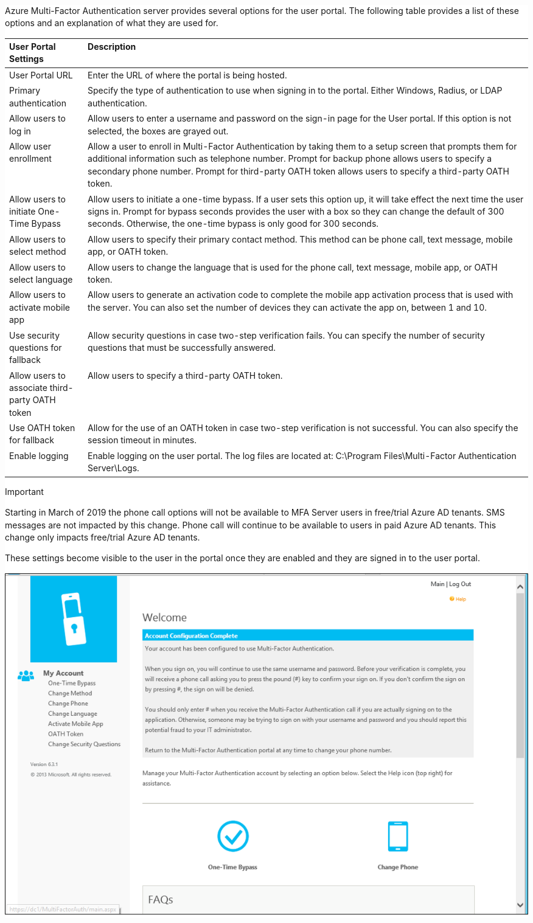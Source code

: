 Azure Multi-Factor Authentication server provides several options for the user portal. The following table provides a list of these options and an explanation of what they are used for.

| User Portal Settings | Description |
|:--- |:--- |
| User Portal URL | Enter the URL of where the portal is being hosted. |
| Primary authentication | Specify the type of authentication to use when signing in to the portal. Either Windows, Radius, or LDAP authentication. |
| Allow users to log in | Allow users to enter a username and password on the sign-in page for the User portal. If this option is not selected, the boxes are grayed out. |
| Allow user enrollment | Allow a user to enroll in Multi-Factor Authentication by taking them to a setup screen that prompts them for additional information such as telephone number. Prompt for backup phone allows users to specify a secondary phone number. Prompt for third-party OATH token allows users to specify a third-party OATH token. |
| Allow users to initiate One-Time Bypass | Allow users to initiate a one-time bypass. If a user sets this option up, it will take effect the next time the user signs in. Prompt for bypass seconds provides the user with a box so they can change the default of 300 seconds. Otherwise, the one-time bypass is only good for 300 seconds. |
| Allow users to select method | Allow users to specify their primary contact method. This method can be phone call, text message, mobile app, or OATH token. |
| Allow users to select language | Allow users to change the language that is used for the phone call, text message, mobile app, or OATH token. |
| Allow users to activate mobile app | Allow users to generate an activation code to complete the mobile app activation process that is used with the server.  You can also set the number of devices they can activate the app on, between 1 and 10. |
| Use security questions for fallback | Allow security questions in case two-step verification fails. You can specify the number of security questions that must be successfully answered. |
| Allow users to associate third-party OATH token | Allow users to specify a third-party OATH token. |
| Use OATH token for fallback | Allow for the use of an OATH token in case two-step verification is not successful. You can also specify the session timeout in minutes. |
| Enable logging | Enable logging on the user portal. The log files are located at: C:\Program Files\Multi-Factor Authentication Server\Logs. |

> [!IMPORTANT]
> Starting in March of 2019 the phone call options will not be available to MFA Server users in free/trial Azure AD tenants. SMS messages are not impacted by this change. Phone call will continue to be available to users in paid Azure AD tenants. This change only impacts free/trial Azure AD tenants.

These settings become visible to the user in the portal once they are enabled and they are signed in to the user portal.

![Manage your MFA Server account using the user portal](./media/howto-mfaserver-deploy-userportal/portalsettings.png)
